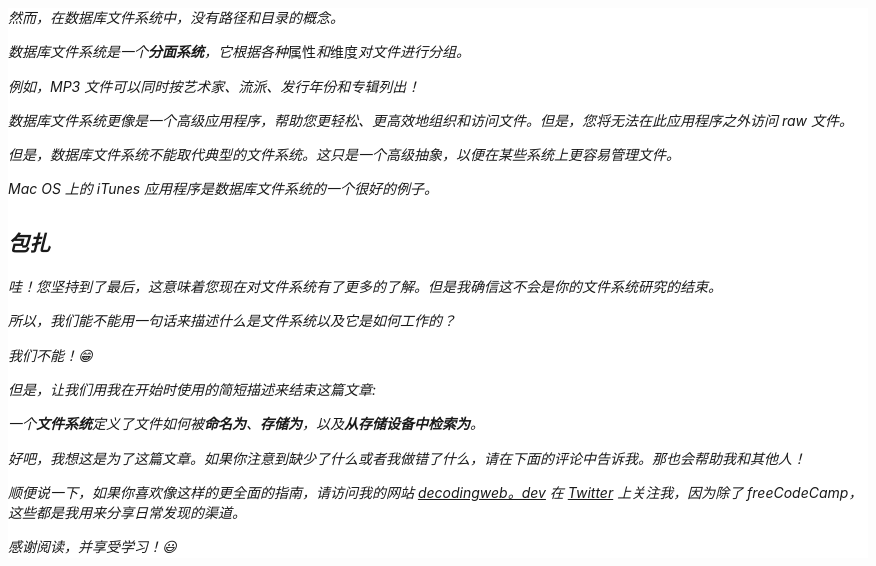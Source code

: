 *然而，在数据库文件系统中，没有路径和目录的概念。*

*数据库文件系统是一个**分面系统**，它根据各种*属性*和*维度*对文件进行分组。*

*例如，MP3 文件可以同时按艺术家、流派、发行年份和专辑列出！*

*数据库文件系统更像是一个高级应用程序，帮助您更轻松、更高效地组织和访问文件。但是，您将无法在此应用程序之外访问 raw 文件。*

*但是，数据库文件系统不能取代典型的文件系统。这只是一个高级抽象，以便在某些系统上更容易管理文件。*

*Mac OS 上的 iTunes 应用程序是数据库文件系统的一个很好的例子。*

## *包扎*

*哇！您坚持到了最后，这意味着您现在对文件系统有了更多的了解。但是我确信这不会是你的文件系统研究的结束。*

*所以，我们能不能用一句话来描述什么是文件系统以及它是如何工作的？*

*我们不能！😁*

*但是，让我们用我在开始时使用的简短描述来结束这篇文章:*

*一个**文件系统**定义了文件如何被**命名为**、**存储为**，以及**从存储设备中检索为**。*

*好吧，我想这是为了这篇文章。如果你注意到缺少了什么或者我做错了什么，请在下面的评论中告诉我。那也会帮助我和其他人！*

*顺便说一下，如果你喜欢像这样的更全面的指南，请访问我的网站 [decodingweb。dev](https://www.decodingweb.dev/) 在 [Twitter](https://twitter.com/lavary_) 上关注我，因为除了 freeCodeCamp，这些都是我用来分享日常发现的渠道。*

*感谢阅读，并享受学习！😃*